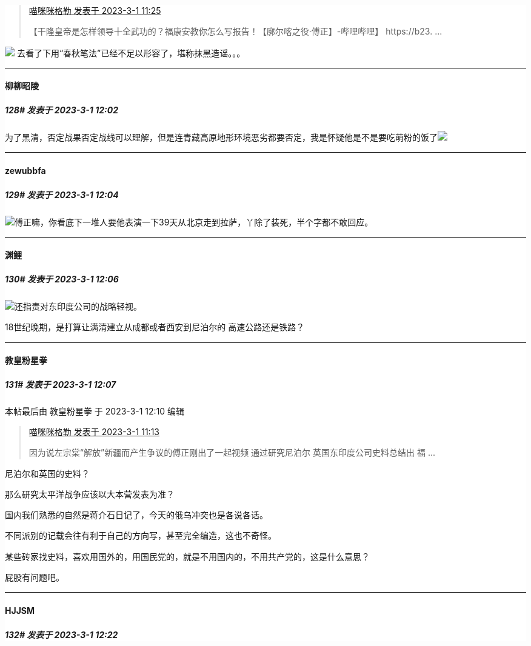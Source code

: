 <blockquote><a href="httphttps://bbs.saraba1st.com/2b/forum.php?mod=redirect&amp;goto=findpost&amp;pid=59924943&amp;ptid=2121785" target="_blank">喵咪咪格勒 发表于 2023-3-1 11:25</a>

【干隆皇帝是怎样领导十全武功的？福康安教你怎么写报告！【廓尔喀之役·傅正】-哔哩哔哩】 https://b23. ...</blockquote>
<img src="https://static.saraba1st.com/image/smiley/face2017/067.png" referrerpolicy="no-referrer"> 去看了下用“春秋笔法”已经不足以形容了，堪称抹黑造谣。。。


*****

####  柳柳昭陵  
##### 128#       发表于 2023-3-1 12:02

为了黑清，否定战果否定战线可以理解，但是连青藏高原地形环境恶劣都要否定，我是怀疑他是不是要吃萌粉的饭了<img src="https://static.saraba1st.com/image/smiley/face2017/067.png" referrerpolicy="no-referrer">

*****

####  zewubbfa  
##### 129#       发表于 2023-3-1 12:04

<img src="https://static.saraba1st.com/image/smiley/face2017/048.png" referrerpolicy="no-referrer">傅正嘛，你看底下一堆人要他表演一下39天从北京走到拉萨，丫除了装死，半个字都不敢回应。

*****

####  渊鲤  
##### 130#       发表于 2023-3-1 12:06

<img src="https://static.saraba1st.com/image/smiley/face2017/067.png" referrerpolicy="no-referrer">还指责对东印度公司的战略轻视。

18世纪晚期，是打算让满清建立从成都或者西安到尼泊尔的 高速公路还是铁路？

*****

####  教皇粉星拳  
##### 131#       发表于 2023-3-1 12:07

 本帖最后由 教皇粉星拳 于 2023-3-1 12:10 编辑 
<blockquote><a href="httphttps://bbs.saraba1st.com/2b/forum.php?mod=redirect&amp;goto=findpost&amp;pid=59924837&amp;ptid=2121785" target="_blank">喵咪咪格勒 发表于 2023-3-1 11:13</a>

因为说左宗棠“解放”新疆而产生争议的傅正刚出了一起视频 通过研究尼泊尔 英国东印度公司史料总结出 福 ...</blockquote>
尼泊尔和英国的史料？

那么研究太平洋战争应该以大本营发表为准？

国内我们熟悉的自然是蒋介石日记了，今天的俄乌冲突也是各说各话。

不同派别的记载会往有利于自己的方向写，甚至完全编造，这也不奇怪。

某些砖家找史料，喜欢用国外的，用国民党的，就是不用国内的，不用共产党的，这是什么意思？

屁股有问题吧。

*****

####  HJJSM  
##### 132#       发表于 2023-3-1 12:22
